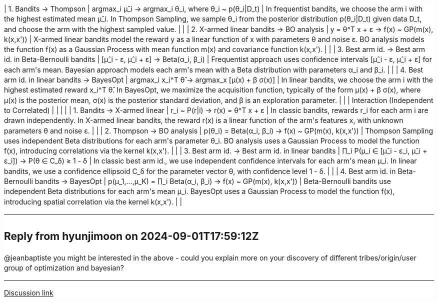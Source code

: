 | 1. Bandits → Thompson                                      | argmax_i μ̂_i → argmax_i θ_i, where θ_i ~ p(θ_i\|D_t)                   | In frequentist bandits, we choose the arm i with the highest estimated mean μ̂_i. In Thompson Sampling, we sample θ_i from the posterior distribution p(θ_i\|D_t) given data D_t, and choose the arm with the highest sampled value.                                                                                                                        |     |
| 2. X-armed linear bandits → BO analysis                    | y = θ^T x + ε → f(x) ~ GP(m(x), k(x,x'))                                | X-armed linear bandits model the reward y as a linear function of x with parameters θ and noise ε. BO analysis models the function f(x) as a Gaussian Process with mean function m(x) and covariance function k(x,x').                                                                                                                                      |     |
| 3. Best arm id. → Best arm id. in Beta-Bernoulli bandits   | [μ̂_i - ε, μ̂_i + ε] → Beta(α_i, β_i)                                   | Frequentist approach uses confidence intervals [μ̂_i - ε, μ̂_i + ε] for each arm's mean. Bayesian approach models each arm's mean with a Beta distribution with parameters α_i and β_i.                                                                                                                                                                     |     |
| 4. Best arm id. in linear bandits → BayesOpt               | argmax_i x_i^T θ̂ → argmax_x [μ(x) + β σ(x)]                            | In linear bandits, we choose the arm i with the highest estimated reward x_i^T θ̂. In BayesOpt, we maximize the acquisition function, typically of the form μ(x) + β σ(x), where μ(x) is the posterior mean, σ(x) is the posterior standard deviation, and β is an exploration parameter.                                                                   |     |
| Interaction (Independent to Correlated)                    |                                                                         |                                                                                                                                                                                                                                                                                                                                                             |     |
| 1. Bandits → X-armed linear                                | r_i ~ P(r\|i) → r(x) = θ^T x + ε                                        | In classic bandits, rewards r_i for each arm i are drawn independently. In X-armed linear bandits, the reward r(x) is a linear function of the arm's features x, with unknown parameters θ and noise ε.                                                                                                                                                     |     |
| 2. Thompson → BO analysis                                  | p(θ_i) = Beta(α_i, β_i) → f(x) ~ GP(m(x), k(x,x'))                      | Thompson Sampling uses independent Beta distributions for each arm's parameter θ_i. BO analysis uses a Gaussian Process to model the function f(x), introducing correlations via the kernel k(x,x').                                                                                                                                                        |     |
| 3. Best arm id. → Best arm id. in linear bandits           | ∏_i P(μ_i ∈ [μ̂_i - ε_i, μ̂_i + ε_i]) → P(θ ∈ C_δ) ≥ 1 - δ              | In classic best arm id., we use independent confidence intervals for each arm's mean μ_i. In linear bandits, we use a confidence ellipsoid C_δ for the parameter vector θ, with confidence level 1 - δ.                                                                                                                                                     |     |
| 4. Best arm id. in Beta-Bernoulli bandits → BayesOpt       | p(μ_1,...,μ_K) = ∏_i Beta(α_i, β_i) → f(x) ~ GP(m(x), k(x,x'))          | Beta-Bernoulli bandits use independent Beta distributions for each arm's mean μ_i. BayesOpt uses a Gaussian Process to model the function f(x), introducing spatial correlation via the kernel k(x,x').                                                                                                                                                     |     |

---

## Reply from hyunjimoon on 2024-09-01T17:59:12Z

@jeanbaptiste you might be interested in the above - could you explain more on your discovery of different tribes/origin/user group of optimization and bayesian?

---


[Discussion link](https://github.com/Data4DM/BayesSD/discussions/248)
